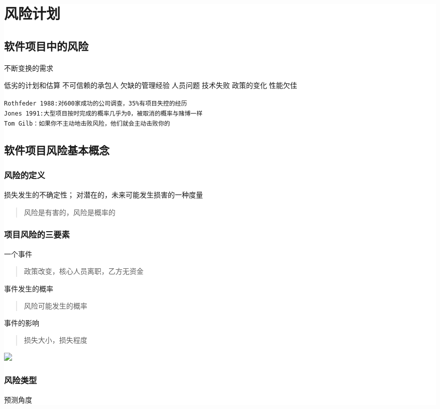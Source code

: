 # 风险计划

## 软件项目中的风险

不断变换的需求

低劣的计划和估算
不可信赖的承包人
欠缺的管理经验
人员问题
技术失败
政策的变化
性能欠佳

```
Rothfeder 1988:对600家成功的公司调查，35%有项目失控的经历
Jones 1991:大型项目按时完成的概率几乎为0，被取消的概率与赌博一样
Tom Gilb：如果你不主动地击败风险，他们就会主动击败你的
```



## 软件项目风险基本概念



### 风险的定义

损失发生的不确定性；
对潜在的，未来可能发生损害的一种度量

> 风险是有害的，风险是概率的



### 项目风险的三要素

一个事件

> 政策改变，核心人员离职，乙方无资金

事件发生的概率

> 风险可能发生的概率

事件的影响

> 损失大小，损失程度

![](https://img1.zlogs.net/20/20200117221739.png)



### 风险类型

预测角度 
